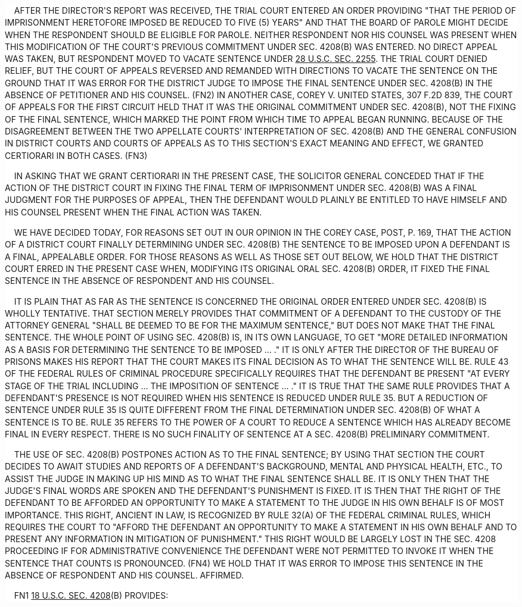     AFTER THE DIRECTOR'S REPORT WAS RECEIVED, THE TRIAL COURT ENTERED AN ORDER PROVIDING "THAT THE PERIOD OF IMPRISONMENT HERETOFORE IMPOSED BE REDUCED TO FIVE (5) YEARS" AND THAT THE BOARD OF PAROLE MIGHT DECIDE WHEN THE RESPONDENT SHOULD BE ELIGIBLE FOR PAROLE.  NEITHER RESPONDENT NOR HIS COUNSEL WAS PRESENT WHEN THIS MODIFICATION OF THE COURT'S PREVIOUS COMMITMENT UNDER SEC. 4208(B) WAS ENTERED.  NO DIRECT APPEAL WAS TAKEN, BUT RESPONDENT MOVED TO VACATE SENTENCE UNDER [28 U.S.C. SEC. 2255][/us/usc/t28/s2255].  THE TRIAL COURT DENIED RELIEF, BUT THE COURT OF APPEALS REVERSED AND REMANDED WITH DIRECTIONS TO VACATE THE SENTENCE ON THE GROUND THAT IT WAS ERROR FOR THE DISTRICT JUDGE TO IMPOSE THE FINAL SENTENCE UNDER SEC. 4208(B) IN THE ABSENCE OF PETITIONER AND HIS COUNSEL.  (FN2)  IN ANOTHER CASE, COREY V. UNITED STATES, 307 F.2D 839, THE COURT OF APPEALS FOR THE FIRST CIRCUIT HELD THAT IT WAS THE ORIGINAL COMMITMENT UNDER SEC. 4208(B), NOT THE FIXING OF THE FINAL SENTENCE, WHICH MARKED THE POINT FROM WHICH TIME TO APPEAL BEGAN RUNNING.  BECAUSE OF THE DISAGREEMENT BETWEEN THE TWO APPELLATE COURTS' INTERPRETATION OF SEC. 4208(B) AND THE GENERAL CONFUSION IN DISTRICT COURTS AND COURTS OF APPEALS AS TO THIS SECTION'S EXACT MEANING AND EFFECT, WE GRANTED CERTIORARI IN BOTH CASES.  (FN3)

    IN ASKING THAT WE GRANT CERTIORARI IN THE PRESENT CASE, THE SOLICITOR GENERAL CONCEDED THAT IF THE ACTION OF THE DISTRICT COURT IN FIXING THE FINAL TERM OF IMPRISONMENT UNDER SEC. 4208(B) WAS A FINAL JUDGMENT FOR THE PURPOSES OF APPEAL, THEN THE DEFENDANT WOULD PLAINLY BE ENTITLED TO HAVE HIMSELF AND HIS COUNSEL PRESENT WHEN THE FINAL ACTION WAS TAKEN.

    WE HAVE DECIDED TODAY, FOR REASONS SET OUT IN OUR OPINION IN THE COREY CASE, POST, P. 169, THAT THE ACTION OF A DISTRICT COURT FINALLY DETERMINING UNDER SEC. 4208(B) THE SENTENCE TO BE IMPOSED UPON A DEFENDANT IS A FINAL, APPEALABLE ORDER.  FOR THOSE REASONS AS WELL AS THOSE SET OUT BELOW, WE HOLD THAT THE DISTRICT COURT ERRED IN THE PRESENT CASE WHEN, MODIFYING ITS ORIGINAL ORAL SEC. 4208(B) ORDER, IT FIXED THE FINAL SENTENCE IN THE ABSENCE OF RESPONDENT AND HIS COUNSEL.

    IT IS PLAIN THAT AS FAR AS THE SENTENCE IS CONCERNED THE ORIGINAL ORDER ENTERED UNDER SEC. 4208(B) IS WHOLLY TENTATIVE.  THAT SECTION MERELY PROVIDES THAT COMMITMENT OF A DEFENDANT TO THE CUSTODY OF THE ATTORNEY GENERAL "SHALL BE DEEMED TO BE FOR THE MAXIMUM SENTENCE," BUT DOES NOT MAKE THAT THE FINAL SENTENCE.  THE WHOLE POINT OF USING SEC. 4208(B) IS, IN ITS OWN LANGUAGE, TO GET "MORE DETAILED INFORMATION AS A BASIS FOR DETERMINING THE SENTENCE TO BE IMPOSED  ...  ."  IT IS ONLY AFTER THE DIRECTOR OF THE BUREAU OF PRISONS MAKES HIS REPORT THAT THE COURT MAKES ITS FINAL DECISION AS TO WHAT THE SENTENCE WILL BE.  RULE 43 OF THE FEDERAL RULES OF CRIMINAL PROCEDURE SPECIFICALLY REQUIRES THAT THE DEFENDANT BE PRESENT "AT EVERY STAGE OF THE TRIAL INCLUDING  ...  THE IMPOSITION OF SENTENCE  ...  ."  IT IS TRUE THAT THE SAME RULE PROVIDES THAT A DEFENDANT'S PRESENCE IS NOT REQUIRED WHEN HIS SENTENCE IS REDUCED UNDER RULE 35.  BUT A REDUCTION OF SENTENCE UNDER RULE 35 IS QUITE DIFFERENT FROM THE FINAL DETERMINATION UNDER SEC. 4208(B) OF WHAT A SENTENCE IS TO BE.  RULE 35 REFERS TO THE POWER OF A COURT TO REDUCE A SENTENCE WHICH HAS ALREADY BECOME FINAL IN EVERY RESPECT.  THERE IS NO SUCH FINALITY OF SENTENCE AT A SEC. 4208(B) PRELIMINARY COMMITMENT.

    THE USE OF SEC. 4208(B) POSTPONES ACTION AS TO THE FINAL SENTENCE; BY USING THAT SECTION THE COURT DECIDES TO AWAIT STUDIES AND REPORTS OF A DEFENDANT'S BACKGROUND, MENTAL AND PHYSICAL HEALTH, ETC., TO ASSIST THE JUDGE IN MAKING UP HIS MIND AS TO WHAT THE FINAL SENTENCE SHALL BE.  IT IS ONLY THEN THAT THE JUDGE'S FINAL WORDS ARE SPOKEN AND THE DEFENDANT'S PUNISHMENT IS FIXED.  IT IS THEN THAT THE RIGHT OF THE DEFENDANT TO BE AFFORDED AN OPPORTUNITY TO MAKE A STATEMENT TO THE JUDGE IN HIS OWN BEHALF IS OF MOST IMPORTANCE.  THIS RIGHT, ANCIENT IN LAW, IS RECOGNIZED BY RULE 32(A) OF THE FEDERAL CRIMINAL RULES, WHICH REQUIRES THE COURT TO "AFFORD THE DEFENDANT AN OPPORTUNITY TO MAKE A STATEMENT IN HIS OWN BEHALF AND TO PRESENT ANY INFORMATION IN MITIGATION OF PUNISHMENT."  THIS RIGHT WOULD BE LARGELY LOST IN THE SEC. 4208 PROCEEDING IF FOR ADMINISTRATIVE CONVENIENCE THE DEFENDANT WERE NOT PERMITTED TO INVOKE IT WHEN THE SENTENCE THAT COUNTS IS PRONOUNCED.  (FN4)  WE HOLD THAT IT WAS ERROR TO IMPOSE THIS SENTENCE IN THE ABSENCE OF RESPONDENT AND HIS COUNSEL.  AFFIRMED.

    FN1  [18 U.S.C. SEC. 4208][/us/usc/t18/s4208](B) PROVIDES:


[/us/courts/scotus/usReporter/375/162]: https://publicdocs.github.io/go/links?ns=uslm-x&ref=%2Fus%2Fcourts%2Fscotus%2FusReporter%2F375%2F162
[/us/usc/t18/s113]: https://publicdocs.github.io/go/links?ns=uslm&ref=%2Fus%2Fusc%2Ft18%2Fs113
[/us/usc/t18/s4208]: https://publicdocs.github.io/go/links?ns=uslm&ref=%2Fus%2Fusc%2Ft18%2Fs4208
[/us/usc/t28/s2255]: https://publicdocs.github.io/go/links?ns=uslm&ref=%2Fus%2Fusc%2Ft28%2Fs2255
[/us/usc/t18/s113]: https://publicdocs.github.io/go/links?ns=uslm&ref=%2Fus%2Fusc%2Ft18%2Fs113
[/us/usc/t18/s4208]: https://publicdocs.github.io/go/links?ns=uslm&ref=%2Fus%2Fusc%2Ft18%2Fs4208
[/us/usc/t28/s2255]: https://publicdocs.github.io/go/links?ns=uslm&ref=%2Fus%2Fusc%2Ft28%2Fs2255
[/us/usc/t18/s4208]: https://publicdocs.github.io/go/links?ns=uslm&ref=%2Fus%2Fusc%2Ft18%2Fs4208
[/us/courts/scotus/usReporter/371/966]: https://publicdocs.github.io/go/links?ns=uslm-x&ref=%2Fus%2Fcourts%2Fscotus%2FusReporter%2F371%2F966
[/us/courts/scotus/usReporter/373/902]: https://publicdocs.github.io/go/links?ns=uslm-x&ref=%2Fus%2Fcourts%2Fscotus%2FusReporter%2F373%2F902